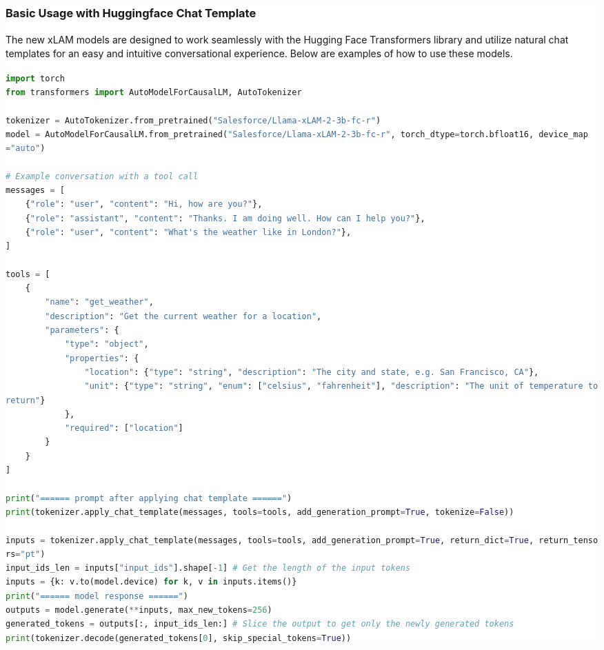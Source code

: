 ### Basic Usage with Huggingface Chat Template

The new xLAM models are designed to work seamlessly with the Hugging Face Transformers library and utilize natural chat templates for an easy and intuitive conversational experience. Below are examples of how to use these models.

```python
import torch
from transformers import AutoModelForCausalLM, AutoTokenizer

tokenizer = AutoTokenizer.from_pretrained("Salesforce/Llama-xLAM-2-3b-fc-r")
model = AutoModelForCausalLM.from_pretrained("Salesforce/Llama-xLAM-2-3b-fc-r", torch_dtype=torch.bfloat16, device_map="auto")

# Example conversation with a tool call
messages = [
    {"role": "user", "content": "Hi, how are you?"},
    {"role": "assistant", "content": "Thanks. I am doing well. How can I help you?"},
    {"role": "user", "content": "What's the weather like in London?"},
]

tools = [
    {
        "name": "get_weather",
        "description": "Get the current weather for a location",
        "parameters": {
            "type": "object",
            "properties": {
                "location": {"type": "string", "description": "The city and state, e.g. San Francisco, CA"},
                "unit": {"type": "string", "enum": ["celsius", "fahrenheit"], "description": "The unit of temperature to return"}
            },
            "required": ["location"]
        }
    }
]

print("====== prompt after applying chat template ======")
print(tokenizer.apply_chat_template(messages, tools=tools, add_generation_prompt=True, tokenize=False))

inputs = tokenizer.apply_chat_template(messages, tools=tools, add_generation_prompt=True, return_dict=True, return_tensors="pt")
input_ids_len = inputs["input_ids"].shape[-1] # Get the length of the input tokens
inputs = {k: v.to(model.device) for k, v in inputs.items()}
print("====== model response ======")
outputs = model.generate(**inputs, max_new_tokens=256)
generated_tokens = outputs[:, input_ids_len:] # Slice the output to get only the newly generated tokens
print(tokenizer.decode(generated_tokens[0], skip_special_tokens=True))
```
